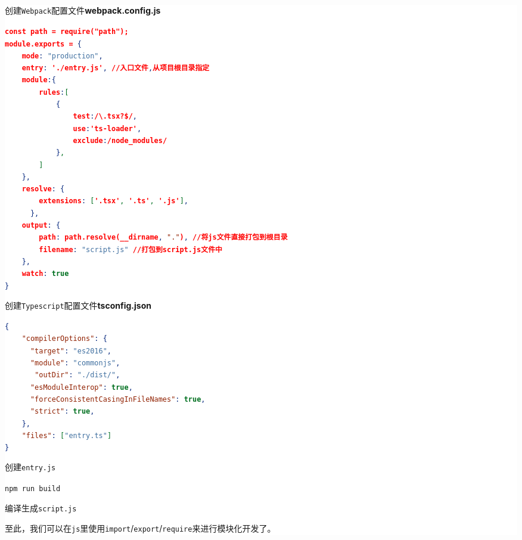 创建`Webpack`配置文件**webpack.config.js**

```json
const path = require("path");
module.exports = {
    mode: "production",
    entry: './entry.js', //入口文件,从项目根目录指定
    module:{
        rules:[
            {
                test:/\.tsx?$/,
                use:'ts-loader',
                exclude:/node_modules/
            },
        ]
    },
    resolve: {
        extensions: ['.tsx', '.ts', '.js'],
      },
    output: {
        path: path.resolve(__dirname, "."), //将js文件直接打包到根目录
        filename: "script.js" //打包到script.js文件中
    },
    watch: true
}

```

创建`Typescript`配置文件**tsconfig.json**

```json
{
    "compilerOptions": {
      "target": "es2016", 
      "module": "commonjs",
       "outDir": "./dist/",
      "esModuleInterop": true,
      "forceConsistentCasingInFileNames": true,
      "strict": true,
    },
    "files": ["entry.ts"]
}

```

创建`entry.js`

```shell
npm run build
```

编译生成`script.js`

至此，我们可以在`js`里使用`import`/`export`/`require`来进行模块化开发了。

